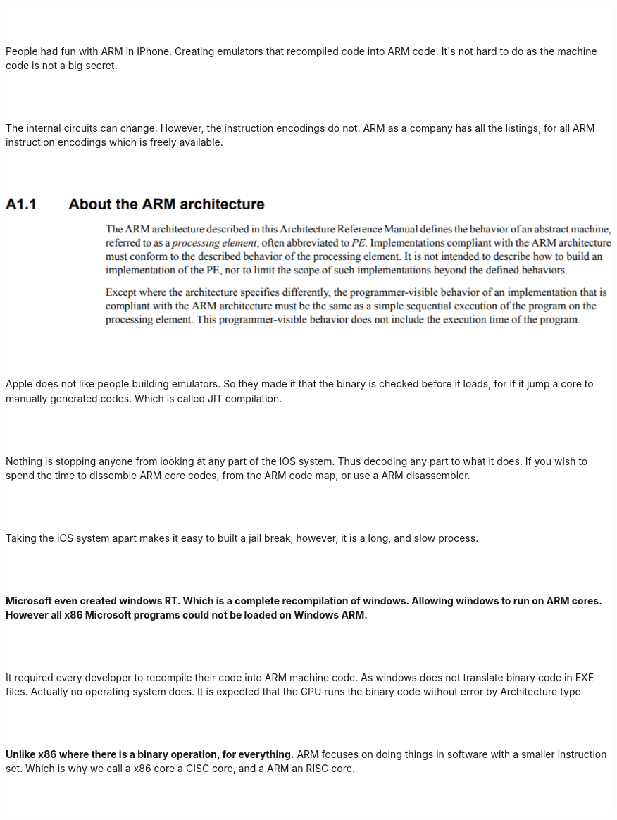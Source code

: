   <br /><br />

  People had fun with ARM in IPhone. Creating emulators that recompiled code into ARM code. It's not hard to do as the machine code is not a big secret.

  <br /><br />

  The internal circuits can change. However, the instruction encodings do not. ARM as a company has all the listings, for all ARM instruction encodings which is freely available.

  <br /><br />

  <img src="Figs/fig5.gif" />

  <br /><br />

  Apple does not like people building emulators. So they made it that the binary is checked before it loads, for if it jump a core to manually generated codes. Which is called JIT compilation.

  <br /><br />

  Nothing is stopping anyone from looking at any part of the IOS system. Thus decoding any part to what it does. If you wish to spend the time to dissemble ARM core codes, from the ARM code map, or use a ARM disassembler.

  <br /><br />

  Taking the IOS system apart makes it easy to built a jail break, however, it is a long, and slow process.

  <br /><br />

  <strong>Microsoft even created windows RT. Which is a complete recompilation of windows. Allowing windows to run on ARM cores. However all x86 Microsoft programs could not be loaded on Windows ARM.</strong>

  <br /><br />

  It required every developer to recompile their code into ARM machine code. As windows does not translate binary code in EXE files. Actually no operating system does. It is expected that the CPU runs the binary code without error by Architecture type.

  <br /><br />

  <strong>Unlike x86 where there is a binary operation, for everything.</strong> ARM focuses on doing things in software with a smaller instruction set. Which is why we call a <stong>x86 core a CISC core, and a ARM an RISC core</stong>.

  <br /><br />
